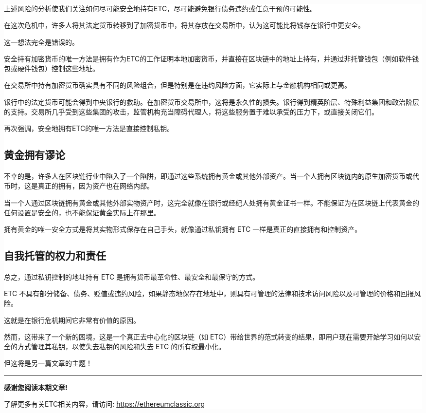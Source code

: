 上述风险的分析使我们关注如何尽可能安全地持有ETC，尽可能避免银行债务违约或任意干预的可能性。

在这次危机中，许多人将其法定货币转移到了加密货币中，将其存放在交易所中，认为这可能比将钱存在银行中更安全。

这一想法完全是错误的。

安全持有加密货币的唯一方法是拥有作为ETC的工作证明本地加密货币，并直接在区块链中的地址上持有，并通过非托管钱包（例如软件钱包或硬件钱包）控制这些地址。

在交易所中持有加密货币确实具有不同的风险组合，但是特别是在违约风险方面，它实际上与金融机构相同或更高。

银行中的法定货币可能会得到中央银行的救助。在加密货币交易所中，这将是永久性的损失。银行得到精英阶层、特殊利益集团和政治阶层的支持。交易所几乎受到这些集团的攻击，监管机构充当障碍代理人，将这些服务置于难以承受的压力下，或直接关闭它们。

再次强调，安全地拥有ETC的唯一方法是直接控制私钥。

## 黄金拥有谬论

不幸的是，许多人在区块链行业中陷入了一个陷阱，即通过这些系统拥有黄金或其他外部资产。当一个人拥有区块链内的原生加密货币或代币时，这是真正的拥有，因为资产也在网络内部。

当一个人通过区块链拥有黄金或其他外部实物资产时，这完全就像在银行或经纪人处拥有黄金证书一样。不能保证为在区块链上代表黄金的任何设置是安全的，也不能保证黄金实际上在那里。

拥有黄金的唯一安全方式是将其实物形式保存在自己手头，就像通过私钥拥有 ETC 一样是真正的直接拥有和控制资产。

## 自我托管的权力和责任

总之，通过私钥控制的地址持有 ETC 是拥有货币最革命性、最安全和最保守的方式。

ETC 不具有部分储备、债务、贬值或违约风险，如果静态地保存在地址中，则具有可管理的法律和技术访问风险以及可管理的价格和回报风险。

这就是在银行危机期间它非常有价值的原因。

然而，这带来了一个新的困境，这是一个真正去中心化的区块链（如 ETC）带给世界的范式转变的结果，即用户现在需要开始学习如何以安全的方式管理其私钥，以使失去私钥的风险和失去 ETC 的所有权最小化。

但这将是另一篇文章的主题！

---

**感谢您阅读本期文章!**

了解更多有关ETC相关内容，请访问: https://ethereumclassic.org
